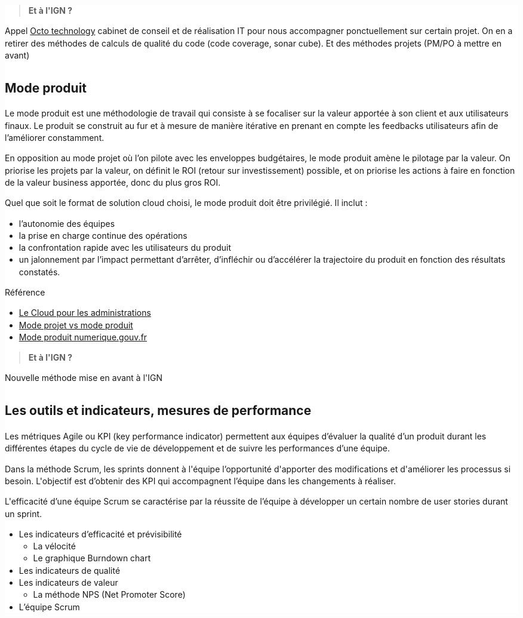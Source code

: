 > **Et à l'IGN ?**

Appel [Octo technology](https://octo.com/) cabinet de conseil et de réalisation IT pour nous accompagner ponctuellement sur certain projet. On en a retirer des méthodes de calculs de qualité du code (code coverage, sonar cube). Et des méthodes projets (PM/PO à mettre en avant)

## Mode produit

Le mode produit est une méthodologie de travail qui consiste à se focaliser sur la valeur apportée à son client et aux utilisateurs finaux. Le produit se construit au fur et à mesure de manière itérative en prenant en compte les feedbacks utilisateurs afin de l’améliorer constamment.

En opposition au mode projet où l’on pilote avec les enveloppes budgétaires, le mode produit amène le pilotage par la valeur. On priorise les projets par la valeur, on définit le ROI (retour sur investissement) possible, et on priorise les actions à faire en fonction de la valeur business apportée, donc du plus gros ROI.

Quel que soit le format de solution cloud choisi, le mode produit doit être privilégié. Il inclut :

- l’autonomie des équipes
- la prise en charge continue des opérations
- la confrontation rapide avec les utilisateurs du produit
- un jalonnement par l’impact permettant d’arrêter, d’infléchir ou d’accélérer la trajectoire du produit en fonction des résultats constatés.

Référence

- [Le Cloud pour les administrations](https://www.numerique.gouv.fr/services/cloud/faq/)
- [Mode projet vs mode produit](https://www.reussirsesprojets.com/mode-projet-vs-mode-produit/#t-1658230401569)
- [Mode produit numerique.gouv.fr](https://www.numerique.gouv.fr/rechercher/?query=mode%20produit)

> **Et à l'IGN ?**

Nouvelle méthode mise en avant à l'IGN

## Les outils et indicateurs, mesures de performance

Les métriques Agile ou KPI (key performance indicator) permettent aux équipes d’évaluer la qualité d’un produit durant les différentes étapes du cycle de vie de développement et de suivre les performances d’une équipe.

Dans la méthode Scrum, les sprints donnent à l'équipe l’opportunité d'apporter des modifications et d'améliorer les processus si besoin. L'objectif est d’obtenir des KPI qui accompagnent l’équipe dans les changements à réaliser.

L'efficacité d’une équipe Scrum se caractérise par la réussite de l’équipe à développer un certain nombre de user stories durant un sprint.

- Les indicateurs d’efficacité et prévisibilité
  - La vélocité
  - Le graphique Burndown chart
- Les indicateurs de qualité
- Les indicateurs de valeur
  - La méthode NPS (Net Promoter Score)
- L’équipe Scrum
